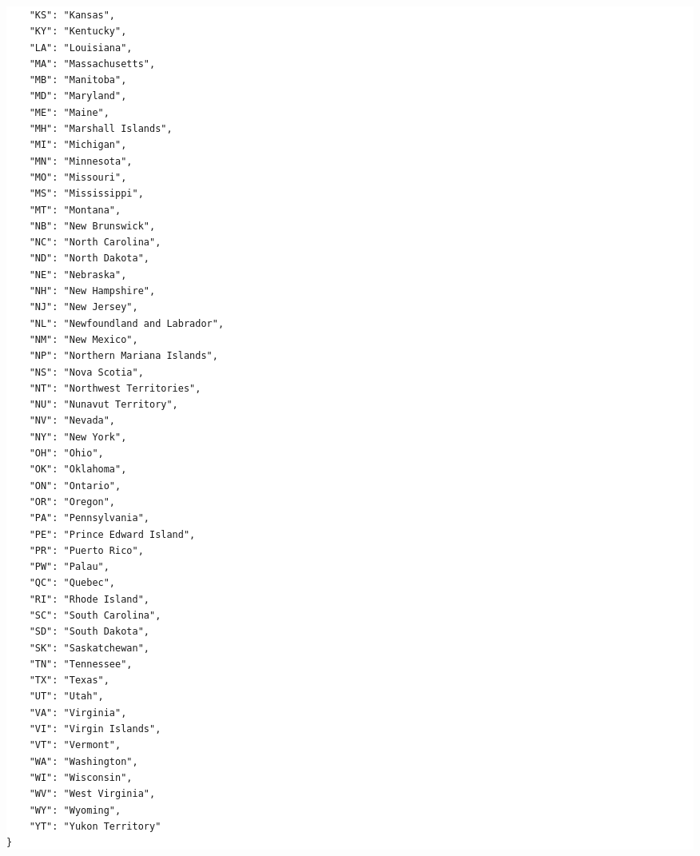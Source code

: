 ```jsonc
    "KS": "Kansas",
    "KY": "Kentucky",
    "LA": "Louisiana",
    "MA": "Massachusetts",
    "MB": "Manitoba",
    "MD": "Maryland",
    "ME": "Maine",
    "MH": "Marshall Islands",
    "MI": "Michigan",
    "MN": "Minnesota",
    "MO": "Missouri",
    "MS": "Mississippi",
    "MT": "Montana",
    "NB": "New Brunswick",
    "NC": "North Carolina",
    "ND": "North Dakota",
    "NE": "Nebraska",
    "NH": "New Hampshire",
    "NJ": "New Jersey",
    "NL": "Newfoundland and Labrador",
    "NM": "New Mexico",
    "NP": "Northern Mariana Islands",
    "NS": "Nova Scotia",
    "NT": "Northwest Territories",
    "NU": "Nunavut Territory",
    "NV": "Nevada",
    "NY": "New York",
    "OH": "Ohio",
    "OK": "Oklahoma",
    "ON": "Ontario",
    "OR": "Oregon",
    "PA": "Pennsylvania",
    "PE": "Prince Edward Island",
    "PR": "Puerto Rico",
    "PW": "Palau",
    "QC": "Quebec",
    "RI": "Rhode Island",
    "SC": "South Carolina",
    "SD": "South Dakota",
    "SK": "Saskatchewan",
    "TN": "Tennessee",
    "TX": "Texas",
    "UT": "Utah",
    "VA": "Virginia",
    "VI": "Virgin Islands",
    "VT": "Vermont",
    "WA": "Washington",
    "WI": "Wisconsin",
    "WV": "West Virginia",
    "WY": "Wyoming",
    "YT": "Yukon Territory"
}
```
